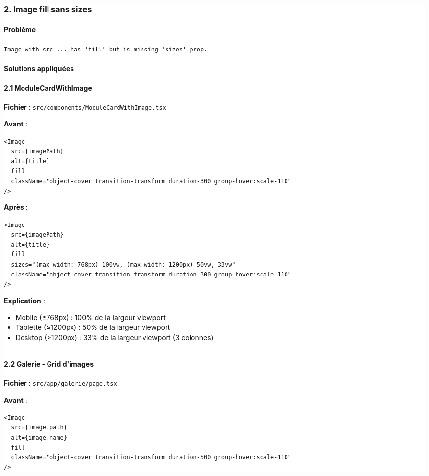 
### 2. **Image fill sans sizes**

#### Problème
```
Image with src ... has 'fill' but is missing 'sizes' prop.
```

#### Solutions appliquées

#### 2.1 ModuleCardWithImage

**Fichier** : `src/components/ModuleCardWithImage.tsx`

**Avant** :
```tsx
<Image
  src={imagePath}
  alt={title}
  fill
  className="object-cover transition-transform duration-300 group-hover:scale-110"
/>
```

**Après** :
```tsx
<Image
  src={imagePath}
  alt={title}
  fill
  sizes="(max-width: 768px) 100vw, (max-width: 1200px) 50vw, 33vw"
  className="object-cover transition-transform duration-300 group-hover:scale-110"
/>
```

**Explication** :
- Mobile (≤768px) : 100% de la largeur viewport
- Tablette (≤1200px) : 50% de la largeur viewport
- Desktop (>1200px) : 33% de la largeur viewport (3 colonnes)

---

#### 2.2 Galerie - Grid d'images

**Fichier** : `src/app/galerie/page.tsx`

**Avant** :
```tsx
<Image
  src={image.path}
  alt={image.name}
  fill
  className="object-cover transition-transform duration-500 group-hover:scale-110"
/>
```

